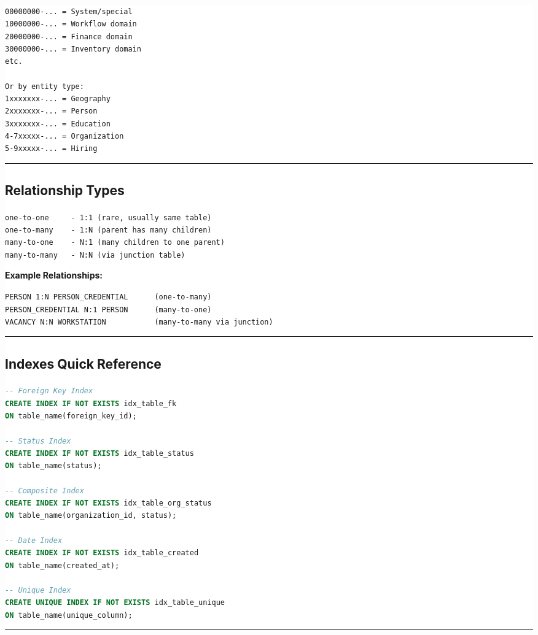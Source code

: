 ```
00000000-... = System/special
10000000-... = Workflow domain
20000000-... = Finance domain
30000000-... = Inventory domain
etc.

Or by entity type:
1xxxxxxx-... = Geography
2xxxxxxx-... = Person
3xxxxxxx-... = Education
4-7xxxxx-... = Organization
5-9xxxxx-... = Hiring
```

---

## Relationship Types

```
one-to-one     - 1:1 (rare, usually same table)
one-to-many    - 1:N (parent has many children)
many-to-one    - N:1 (many children to one parent)
many-to-many   - N:N (via junction table)
```

**Example Relationships:**
```
PERSON 1:N PERSON_CREDENTIAL      (one-to-many)
PERSON_CREDENTIAL N:1 PERSON      (many-to-one)
VACANCY N:N WORKSTATION           (many-to-many via junction)
```

---

## Indexes Quick Reference

```sql
-- Foreign Key Index
CREATE INDEX IF NOT EXISTS idx_table_fk
ON table_name(foreign_key_id);

-- Status Index
CREATE INDEX IF NOT EXISTS idx_table_status
ON table_name(status);

-- Composite Index
CREATE INDEX IF NOT EXISTS idx_table_org_status
ON table_name(organization_id, status);

-- Date Index
CREATE INDEX IF NOT EXISTS idx_table_created
ON table_name(created_at);

-- Unique Index
CREATE UNIQUE INDEX IF NOT EXISTS idx_table_unique
ON table_name(unique_column);
```

---